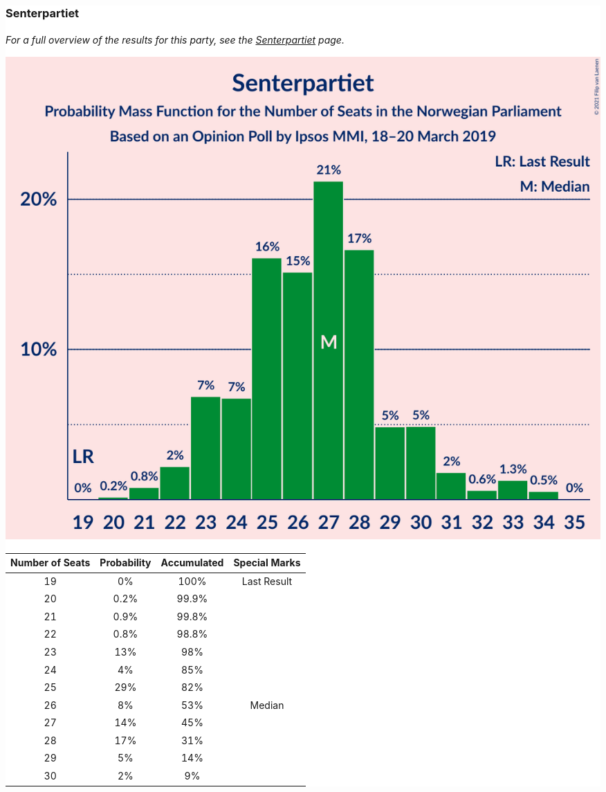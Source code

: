 ### Senterpartiet

*For a full overview of the results for this party, see the [Senterpartiet](party-senterpartiet.html) page.*

![Graph with seats probability mass function not yet produced](2019-03-20-IpsosMMI-seats-pmf-senterpartiet.png "Seats Probability Mass Function")

| Number of Seats | Probability | Accumulated | Special Marks |
|:---------------:|:-----------:|:-----------:|:-------------:|
| 19 | 0% | 100% | Last Result |
| 20 | 0.2% | 99.9% |  |
| 21 | 0.9% | 99.8% |  |
| 22 | 0.8% | 98.8% |  |
| 23 | 13% | 98% |  |
| 24 | 4% | 85% |  |
| 25 | 29% | 82% |  |
| 26 | 8% | 53% | Median |
| 27 | 14% | 45% |  |
| 28 | 17% | 31% |  |
| 29 | 5% | 14% |  |
| 30 | 2% | 9% |  |